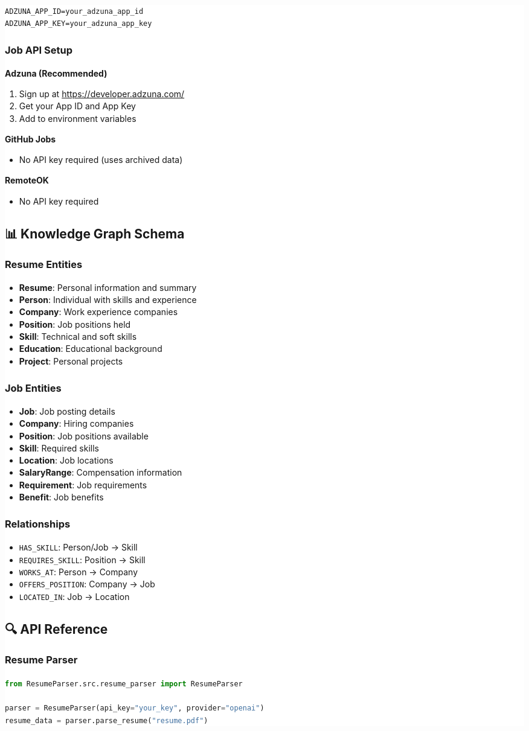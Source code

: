 ```env
ADZUNA_APP_ID=your_adzuna_app_id
ADZUNA_APP_KEY=your_adzuna_app_key
```

### Job API Setup

**Adzuna (Recommended)**
1. Sign up at https://developer.adzuna.com/
2. Get your App ID and App Key
3. Add to environment variables

**GitHub Jobs**
- No API key required (uses archived data)

**RemoteOK**
- No API key required

## 📊 Knowledge Graph Schema

### Resume Entities
- **Resume**: Personal information and summary
- **Person**: Individual with skills and experience
- **Company**: Work experience companies
- **Position**: Job positions held
- **Skill**: Technical and soft skills
- **Education**: Educational background
- **Project**: Personal projects

### Job Entities
- **Job**: Job posting details
- **Company**: Hiring companies
- **Position**: Job positions available
- **Skill**: Required skills
- **Location**: Job locations
- **SalaryRange**: Compensation information
- **Requirement**: Job requirements
- **Benefit**: Job benefits

### Relationships
- `HAS_SKILL`: Person/Job → Skill
- `REQUIRES_SKILL`: Position → Skill
- `WORKS_AT`: Person → Company
- `OFFERS_POSITION`: Company → Job
- `LOCATED_IN`: Job → Location

## 🔍 API Reference

### Resume Parser
```python
from ResumeParser.src.resume_parser import ResumeParser

parser = ResumeParser(api_key="your_key", provider="openai")
resume_data = parser.parse_resume("resume.pdf")
```
